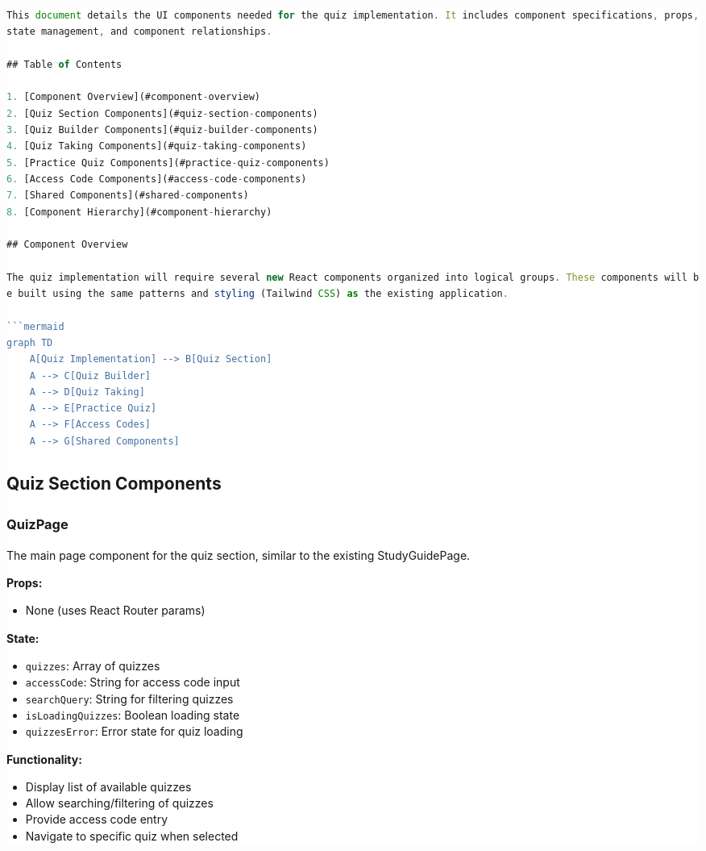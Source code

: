 ```jsx
This document details the UI components needed for the quiz implementation. It includes component specifications, props, state management, and component relationships.

## Table of Contents

1. [Component Overview](#component-overview)
2. [Quiz Section Components](#quiz-section-components)
3. [Quiz Builder Components](#quiz-builder-components)
4. [Quiz Taking Components](#quiz-taking-components)
5. [Practice Quiz Components](#practice-quiz-components)
6. [Access Code Components](#access-code-components)
7. [Shared Components](#shared-components)
8. [Component Hierarchy](#component-hierarchy)

## Component Overview

The quiz implementation will require several new React components organized into logical groups. These components will be built using the same patterns and styling (Tailwind CSS) as the existing application.

```mermaid
graph TD
    A[Quiz Implementation] --> B[Quiz Section]
    A --> C[Quiz Builder]
    A --> D[Quiz Taking]
    A --> E[Practice Quiz]
    A --> F[Access Codes]
    A --> G[Shared Components]
```

## Quiz Section Components

### QuizPage

The main page component for the quiz section, similar to the existing StudyGuidePage.

**Props:**
- None (uses React Router params)

**State:**
- `quizzes`: Array of quizzes
- `accessCode`: String for access code input
- `searchQuery`: String for filtering quizzes
- `isLoadingQuizzes`: Boolean loading state
- `quizzesError`: Error state for quiz loading

**Functionality:**
- Display list of available quizzes
- Allow searching/filtering of quizzes
- Provide access code entry
- Navigate to specific quiz when selected
